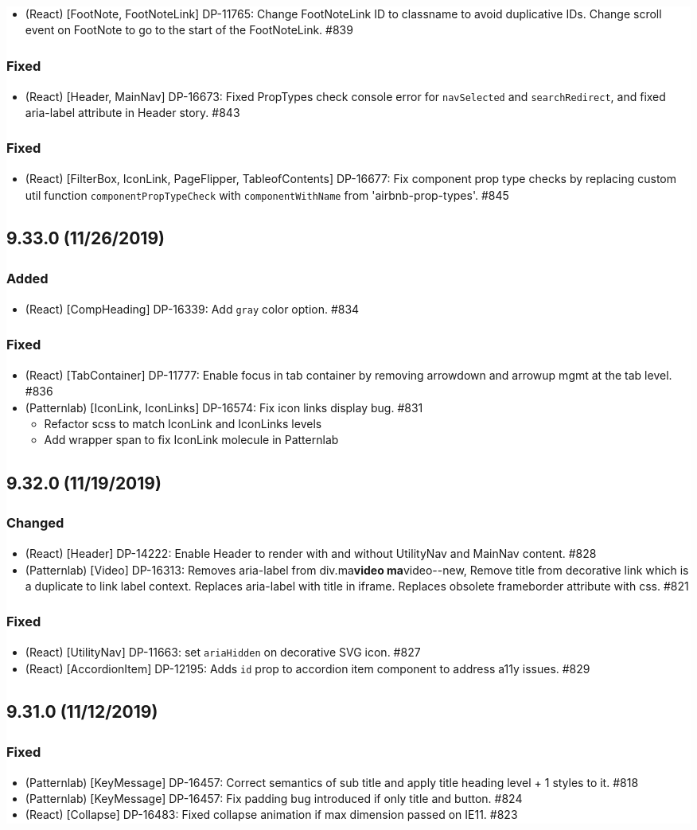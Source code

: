 - (React) [FootNote, FootNoteLink] DP-11765: Change FootNoteLink ID to classname to avoid duplicative IDs. Change scroll event on FootNote to go to the start of the FootNoteLink. #839

### Fixed

- (React) [Header, MainNav] DP-16673: Fixed PropTypes check console error for `navSelected` and `searchRedirect`, and fixed aria-label attribute in Header story. #843

### Fixed

- (React) [FilterBox, IconLink, PageFlipper, TableofContents] DP-16677: Fix component prop type checks by replacing custom util function `componentPropTypeCheck` with `componentWithName` from 'airbnb-prop-types'. #845

## 9.33.0 (11/26/2019)

### Added

- (React) [CompHeading] DP-16339: Add `gray` color option. #834

### Fixed

- (React) [TabContainer] DP-11777: Enable focus in tab container by removing arrowdown and arrowup mgmt at the tab level. #836
- (Patternlab) [IconLink, IconLinks] DP-16574: Fix icon links display bug. #831
  - Refactor scss to match IconLink and IconLinks levels
  - Add wrapper span to fix IconLink molecule in Patternlab

## 9.32.0 (11/19/2019)

### Changed

- (React) [Header] DP-14222: Enable Header to render with and without UtilityNav and MainNav content. #828
- (Patternlab) [Video] DP-16313: Removes aria-label from div.ma**video ma**video--new, Remove title from decorative link which is a duplicate to link label context. Replaces aria-label with title in iframe. Replaces obsolete frameborder attribute with css. #821

### Fixed

- (React) [UtilityNav] DP-11663: set `ariaHidden` on decorative SVG icon. #827
- (React) [AccordionItem] DP-12195: Adds `id` prop to accordion item component to address a11y issues. #829

## 9.31.0 (11/12/2019)

### Fixed

- (Patternlab) [KeyMessage] DP-16457: Correct semantics of sub title and apply title heading level + 1 styles to it. #818
- (Patternlab) [KeyMessage] DP-16457: Fix padding bug introduced if only title and button. #824
- (React) [Collapse] DP-16483: Fixed collapse animation if max dimension passed on IE11. #823

